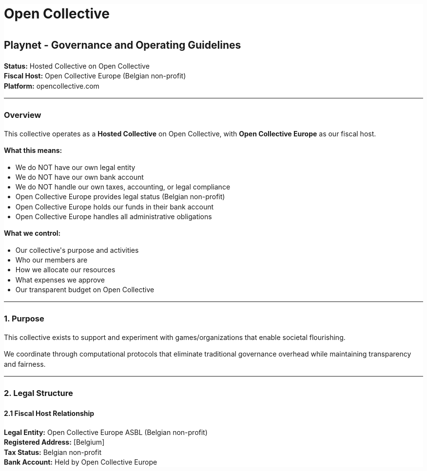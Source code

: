 # Open Collective

## Playnet - Governance and Operating Guidelines

**Status:** Hosted Collective on Open Collective\
**Fiscal Host:** Open Collective Europe (Belgian non-profit)\
**Platform:** opencollective.com

***

### Overview

This collective operates as a **Hosted Collective** on Open Collective, with **Open Collective Europe** as our fiscal host.

**What this means:**

* We do NOT have our own legal entity
* We do NOT have our own bank account
* We do NOT handle our own taxes, accounting, or legal compliance
* Open Collective Europe provides legal status (Belgian non-profit)
* Open Collective Europe holds our funds in their bank account
* Open Collective Europe handles all administrative obligations

**What we control:**

* Our collective's purpose and activities
* Who our members are
* How we allocate our resources
* What expenses we approve
* Our transparent budget on Open Collective

***

### 1. Purpose

This collective exists to support and experiment with games/organizations that enable societal flourishing.

We coordinate through computational protocols that eliminate traditional governance overhead while maintaining transparency and fairness.

***

### 2. Legal Structure

#### 2.1 Fiscal Host Relationship

**Legal Entity:** Open Collective Europe ASBL (Belgian non-profit)\
**Registered Address:** \[Belgium]\
**Tax Status:** Belgian non-profit\
**Bank Account:** Held by Open Collective Europe
